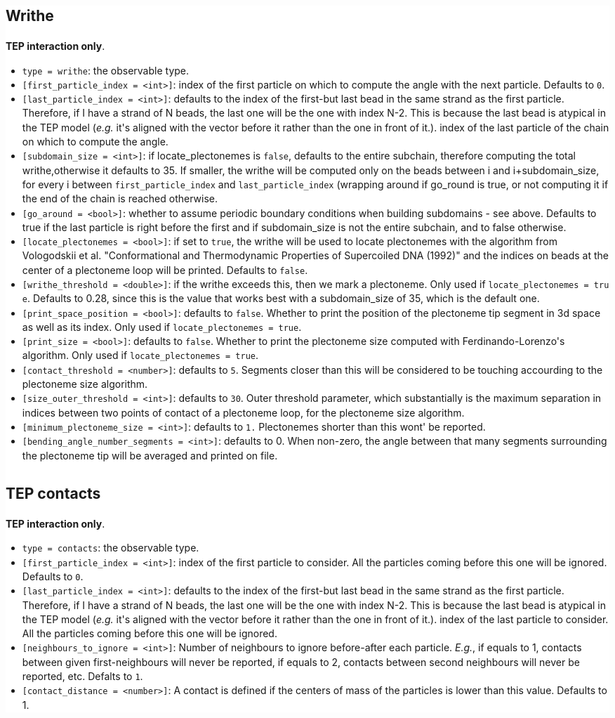 ## Writhe

**TEP interaction only**.

* `type = writhe`: the observable type.
* `[first_particle_index = <int>]`: index of the first particle on which to compute the angle with the next particle. Defaults to `0`.
* `[last_particle_index = <int>]`: defaults to the index of the first-but last bead in the same strand as the first particle. Therefore, if I have a strand of N beads, the last one will be the one with index N-2. This is because the last bead is atypical in the TEP model (*e.g.* it's aligned with the vector before it rather than the one in front of it.). index of the last particle of the chain on which to compute the angle.
* `[subdomain_size = <int>]`: if locate_plectonemes is `false`, defaults to the entire subchain, therefore computing the total writhe,otherwise it defaults to 35. If smaller, the writhe will be computed only on the beads between i and i+subdomain_size, for every i between `first_particle_index` and `last_particle_index` (wrapping around if go_round is true, or not computing it if the end of the chain is reached otherwise.
* `[go_around = <bool>]`: whether to assume periodic boundary conditions when building subdomains - see above. Defaults to true if the last particle is right before the first and if subdomain_size is not the entire subchain, and to false otherwise.
* `[locate_plectonemes = <bool>]`: if set to `true`, the writhe will be used to locate plectonemes with the algorithm from Vologodskii et al. "Conformational and Thermodynamic Properties of Supercoiled DNA (1992)" and the indices on beads at the center of a plectoneme loop will be printed. Defaults to `false`.
* `[writhe_threshold = <double>]`: if the writhe exceeds this, then we mark a plectoneme. Only used if `locate_plectonemes = true`. Defaults to 0.28, since this is the value that works best with a subdomain_size of 35, which is the default one.
* `[print_space_position = <bool>]`: defaults to `false`. Whether to print the position of the plectoneme tip segment in 3d space as well as its index. Only used if `locate_plectonemes = true`.
* `[print_size = <bool>]`: defaults to `false`. Whether to print the plectoneme size computed with Ferdinando-Lorenzo's algorithm. Only used if `locate_plectonemes = true`.
* `[contact_threshold = <number>]`: defaults to `5`. Segments closer than this will be considered to be touching accourding to the plectoneme size algorithm.
* `[size_outer_threshold = <int>]`: defaults to `30`. Outer threshold parameter, which substantially is the maximum separation in indices between two points of contact of a plectoneme loop, for the plectoneme size algorithm.
* `[minimum_plectoneme_size = <int>]`: defaults to `1.` Plectonemes shorter than this wont' be reported.
* `[bending_angle_number_segments = <int>]`: defaults to 0. When non-zero, the angle between that many segments surrounding the plectoneme tip will be averaged and printed on file.

## TEP contacts

**TEP interaction only**.

* `type = contacts`: the observable type.
* `[first_particle_index = <int>]`: index of the first particle to consider. All the particles coming before this one will be ignored. Defaults to `0`.
* `[last_particle_index = <int>]`: defaults to the index of the first-but last bead in the same strand as the first particle. Therefore, if I have a strand of N beads, the last one will be the one with index N-2. This is because the last bead is atypical in the TEP model (*e.g.* it's aligned with the vector before it rather than the one in front of it.). index of the last particle to consider. All the particles coming before this one will be ignored.
* `[neighbours_to_ignore = <int>]`: Number of neighbours to ignore before-after each particle. *E.g.*, if equals to 1, contacts between given first-neighbours will never be reported, if equals to 2, contacts between second neighbours will never be reported, etc. Defalts to `1`.
* `[contact_distance = <number>]`: A contact is defined if the centers of mass of the particles is lower than this value. Defaults to 1.